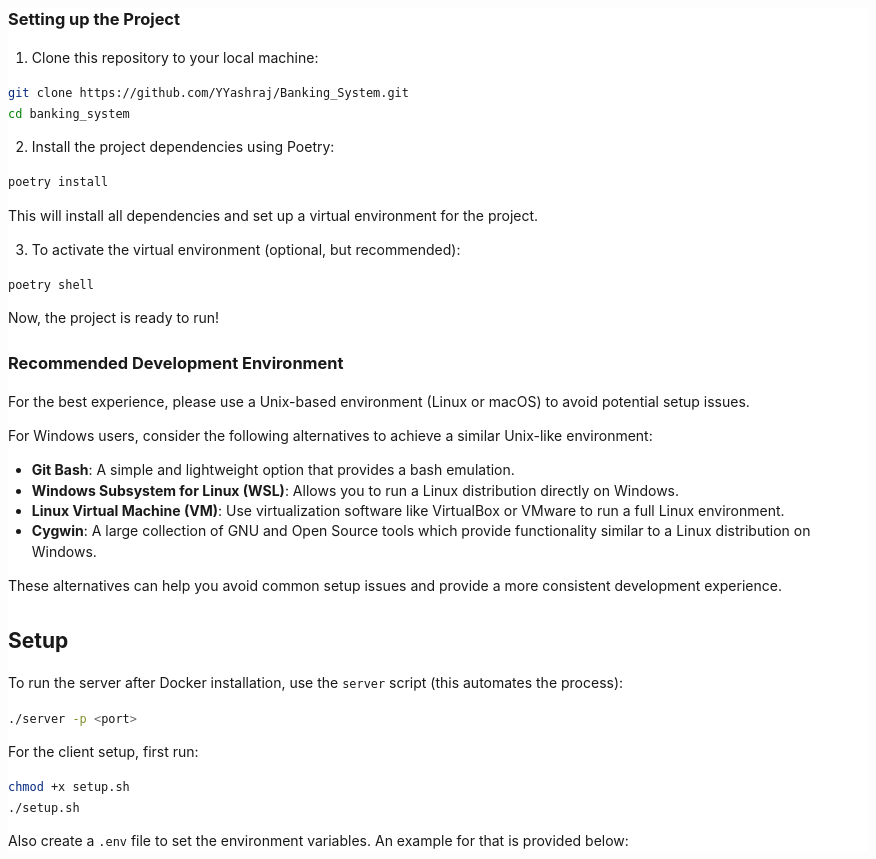 ### Setting up the Project

1. Clone this repository to your local machine:

```bash
git clone https://github.com/YYashraj/Banking_System.git
cd banking_system
```

2. Install the project dependencies using Poetry:

```bash
poetry install
```

This will install all dependencies and set up a virtual environment for the project.

3. To activate the virtual environment (optional, but recommended):

```bash
poetry shell
```

Now, the project is ready to run!

### Recommended Development Environment

For the best experience, please use a Unix-based environment (Linux or macOS) to avoid potential setup issues. 

For Windows users, consider the following alternatives to achieve a similar Unix-like environment:

- **Git Bash**: A simple and lightweight option that provides a bash emulation.
- **Windows Subsystem for Linux (WSL)**: Allows you to run a Linux distribution directly on Windows.
- **Linux Virtual Machine (VM)**: Use virtualization software like VirtualBox or VMware to run a full Linux environment.
- **Cygwin**: A large collection of GNU and Open Source tools which provide functionality similar to a Linux distribution on Windows.

These alternatives can help you avoid common setup issues and provide a more consistent development experience.

## Setup

To run the server after Docker installation, use the `server` script (this automates the process):

```bash
./server -p <port>
```

For the client setup, first run:

```bash
chmod +x setup.sh
./setup.sh
```

Also create a `.env` file to set the environment variables. An example for that is provided below:
